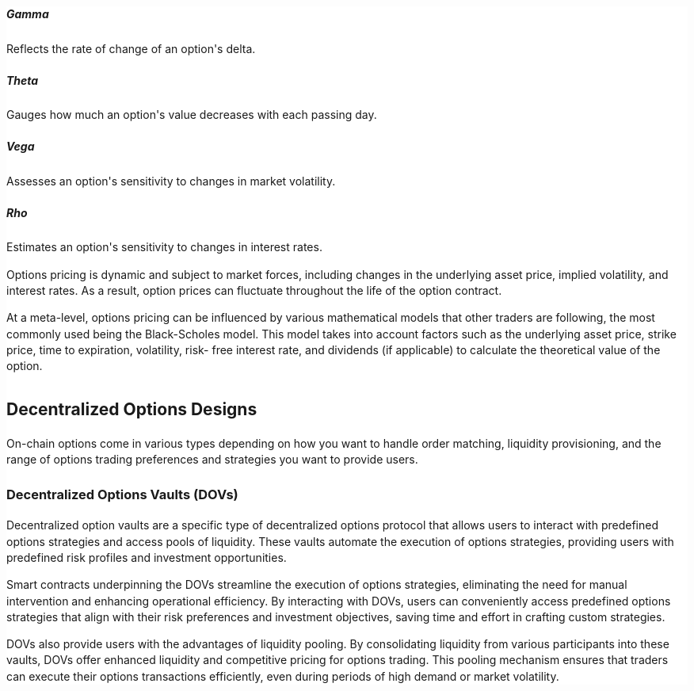 ##### Gamma

Reflects the rate of change of an option's delta.

##### Theta

Gauges how much an option's value decreases with each passing day.

##### Vega

Assesses an option's sensitivity to changes in market volatility.

##### Rho

Estimates an option's sensitivity to changes in interest rates.

Options pricing is dynamic and subject to market forces, including changes in
the underlying asset price, implied volatility, and interest rates. As a
result, option prices can fluctuate throughout the life of the option
contract.

At a meta-level, options pricing can be influenced by various mathematical
models that other traders are following, the most commonly used being the
Black-Scholes model. This model takes into account factors such as the
underlying asset price, strike price, time to expiration, volatility, risk-
free interest rate, and dividends (if applicable) to calculate the theoretical
value of the option.

## Decentralized Options Designs

On-chain options come in various types depending on how you want to handle
order matching, liquidity provisioning, and the range of options trading
preferences and strategies you want to provide users.

### Decentralized Options Vaults (DOVs)

Decentralized option vaults are a specific type of decentralized options
protocol that allows users to interact with predefined options strategies and
access pools of liquidity. These vaults automate the execution of options
strategies, providing users with predefined risk profiles and investment
opportunities.

Smart contracts underpinning the DOVs streamline the execution of options
strategies, eliminating the need for manual intervention and enhancing
operational efficiency. By interacting with DOVs, users can conveniently
access predefined options strategies that align with their risk preferences
and investment objectives, saving time and effort in crafting custom
strategies.

DOVs also provide users with the advantages of liquidity pooling. By
consolidating liquidity from various participants into these vaults, DOVs
offer enhanced liquidity and competitive pricing for options trading. This
pooling mechanism ensures that traders can execute their options transactions
efficiently, even during periods of high demand or market volatility.
